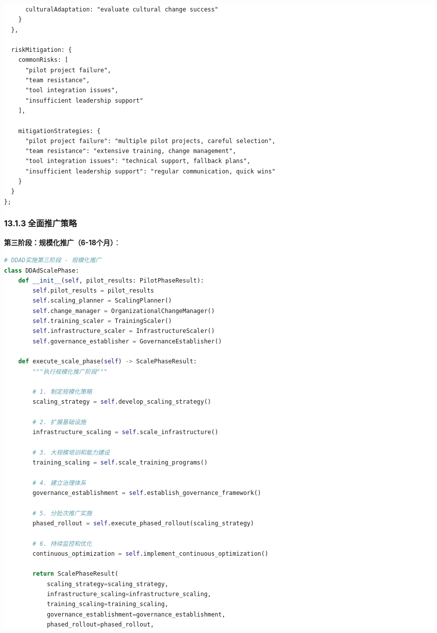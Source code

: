 ```
      culturalAdaptation: "evaluate cultural change success"
    }
  },
  
  riskMitigation: {
    commonRisks: [
      "pilot project failure",
      "team resistance",
      "tool integration issues",
      "insufficient leadership support"
    ],
    
    mitigationStrategies: {
      "pilot project failure": "multiple pilot projects, careful selection",
      "team resistance": "extensive training, change management",
      "tool integration issues": "technical support, fallback plans",
      "insufficient leadership support": "regular communication, quick wins"
    }
  }
};
```

### 13.1.3 全面推广策略

**第三阶段：规模化推广（6-18个月）**：

```python
# DDAD实施第三阶段 - 规模化推广
class DDAdScalePhase:
    def __init__(self, pilot_results: PilotPhaseResult):
        self.pilot_results = pilot_results
        self.scaling_planner = ScalingPlanner()
        self.change_manager = OrganizationalChangeManager()
        self.training_scaler = TrainingScaler()
        self.infrastructure_scaler = InfrastructureScaler()
        self.governance_establisher = GovernanceEstablisher()
    
    def execute_scale_phase(self) -> ScalePhaseResult:
        """执行规模化推广阶段"""
        
        # 1. 制定规模化策略
        scaling_strategy = self.develop_scaling_strategy()
        
        # 2. 扩展基础设施
        infrastructure_scaling = self.scale_infrastructure()
        
        # 3. 大规模培训和能力建设
        training_scaling = self.scale_training_programs()
        
        # 4. 建立治理体系
        governance_establishment = self.establish_governance_framework()
        
        # 5. 分批次推广实施
        phased_rollout = self.execute_phased_rollout(scaling_strategy)
        
        # 6. 持续监控和优化
        continuous_optimization = self.implement_continuous_optimization()
        
        return ScalePhaseResult(
            scaling_strategy=scaling_strategy,
            infrastructure_scaling=infrastructure_scaling,
            training_scaling=training_scaling,
            governance_establishment=governance_establishment,
            phased_rollout=phased_rollout,
```